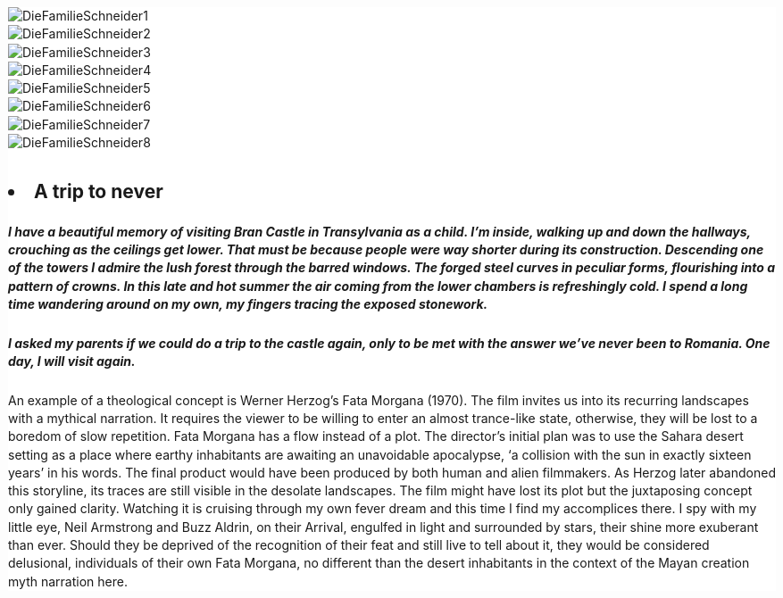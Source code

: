 <div class="grid-DieFamilieSchneider">
        <div class="grid-itemDFS">
            <img src="images/DieFamilieSchneider1.png" alt="DieFamilieSchneider1">
        </div>
        <div class="grid-itemDFS">
            <img src="images/DieFamilieSchneider2.png" alt="DieFamilieSchneider2">
        </div>
        <div class="grid-itemDFS">
            <img src="images/DieFamilieSchneider3.png" alt="DieFamilieSchneider3">
        </div>
        <div class="grid-itemDFS">
            <img src="images/DieFamilieSchneider4.png" alt="DieFamilieSchneider4">
        </div>
        <div class="grid-itemDFS">
            <img src="images/DieFamilieSchneider5.png" alt="DieFamilieSchneider5">
        </div>
        <div class="grid-itemDFS">
            <img src="images/DieFamilieSchneider6.png" alt="DieFamilieSchneider6">
        </div>
        <div class="grid-itemDFS">
            <img src="images/DieFamilieSchneider7.jpg" alt="DieFamilieSchneider7">
        </div>
        <div class="grid-itemDFS">
            <img src="images/DieFamilieSchneider8.jpg" alt="DieFamilieSchneider8">
        </div>
</div>


<h2 id='s3'><li>A trip to never</li></h2>
<h5>I have a beautiful memory of visiting Bran Castle in Transylvania as a child. I’m inside, walking up and down the hallways, crouching as the ceilings get lower. That must be because people were way shorter during its construction. Descending one of the towers I admire the lush forest through the barred windows. The forged steel curves in peculiar forms, flourishing into a pattern of crowns. In this late and hot summer the air coming from the lower chambers is refreshingly cold. I spend a long time wandering around on my own, my fingers tracing the exposed stonework.</h5>
<h5>I asked my parents if we could do a trip to the castle again, only to be met with the answer we’ve never been to Romania. One day, I will visit again.</h5>

<p>An example of a theological concept is Werner Herzog’s Fata Morgana (1970). The film invites us into its recurring landscapes with a mythical narration. It requires the viewer to be willing to enter an almost trance-like state, otherwise, they will be lost to a boredom of slow repetition. Fata Morgana has a flow instead of a plot. The director’s initial plan was to use the Sahara desert setting as a place where earthy inhabitants are awaiting an unavoidable apocalypse, ‘a collision with the sun in exactly sixteen years’ in his words. The final product would have been produced by both human and alien filmmakers. As Herzog later abandoned this storyline, its traces are still visible in the desolate landscapes. The film might have lost its plot but the juxtaposing concept only gained clarity. Watching it is cruising through my own fever dream and this time I find my accomplices there. I spy with my little eye, Neil Armstrong and Buzz Aldrin, on their Arrival, engulfed in light and surrounded by stars, their shine more exuberant than ever. Should they be deprived of the recognition of their feat and still live to tell about it, they would be considered delusional, individuals of their own Fata Morgana, no different than the desert inhabitants in the context of the Mayan creation myth narration here.</p>